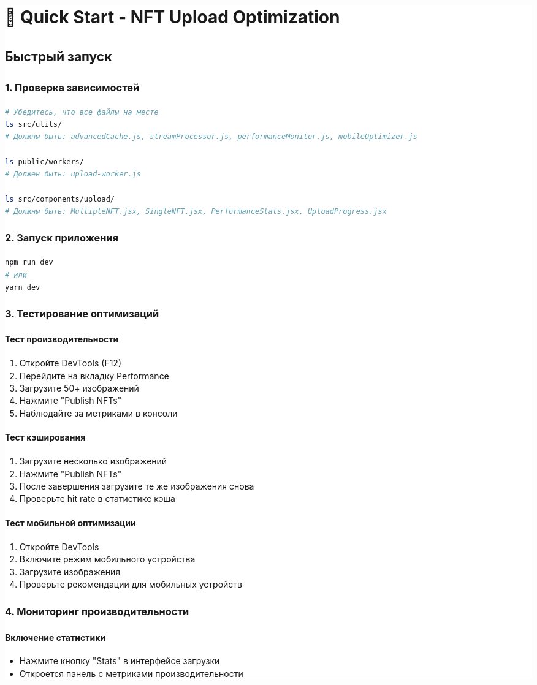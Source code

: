 # 🚀 Quick Start - NFT Upload Optimization

## Быстрый запуск

### 1. Проверка зависимостей
```bash
# Убедитесь, что все файлы на месте
ls src/utils/
# Должны быть: advancedCache.js, streamProcessor.js, performanceMonitor.js, mobileOptimizer.js

ls public/workers/
# Должен быть: upload-worker.js

ls src/components/upload/
# Должны быть: MultipleNFT.jsx, SingleNFT.jsx, PerformanceStats.jsx, UploadProgress.jsx
```

### 2. Запуск приложения
```bash
npm run dev
# или
yarn dev
```

### 3. Тестирование оптимизаций

#### Тест производительности
1. Откройте DevTools (F12)
2. Перейдите на вкладку Performance
3. Загрузите 50+ изображений
4. Нажмите "Publish NFTs"
5. Наблюдайте за метриками в консоли

#### Тест кэширования
1. Загрузите несколько изображений
2. Нажмите "Publish NFTs"
3. После завершения загрузите те же изображения снова
4. Проверьте hit rate в статистике кэша

#### Тест мобильной оптимизации
1. Откройте DevTools
2. Включите режим мобильного устройства
3. Загрузите изображения
4. Проверьте рекомендации для мобильных устройств

### 4. Мониторинг производительности

#### Включение статистики
- Нажмите кнопку "Stats" в интерфейсе загрузки
- Откроется панель с метриками производительности

